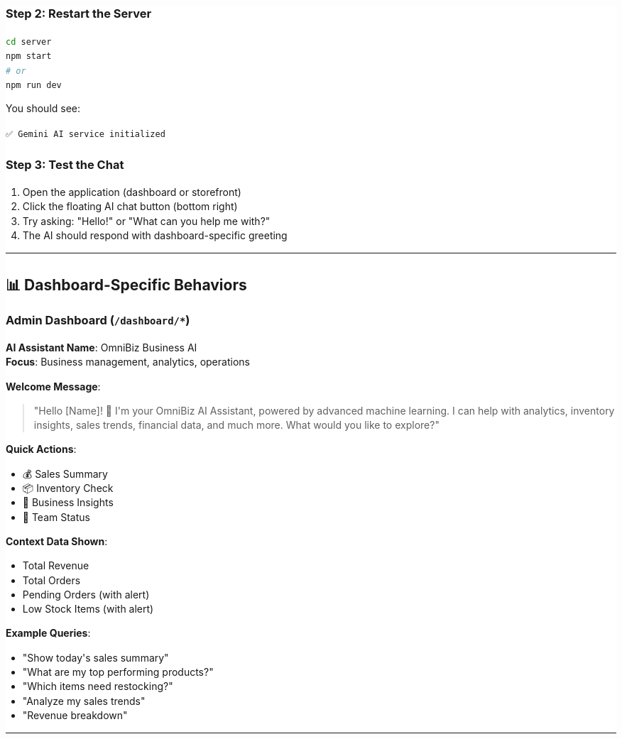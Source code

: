 ### Step 2: Restart the Server

```bash
cd server
npm start
# or
npm run dev
```

You should see:
```
✅ Gemini AI service initialized
```

### Step 3: Test the Chat

1. Open the application (dashboard or storefront)
2. Click the floating AI chat button (bottom right)
3. Try asking: "Hello!" or "What can you help me with?"
4. The AI should respond with dashboard-specific greeting

---

## 📊 Dashboard-Specific Behaviors

### **Admin Dashboard** (`/dashboard/*`)

**AI Assistant Name**: OmniBiz Business AI  
**Focus**: Business management, analytics, operations

**Welcome Message**:
> "Hello [Name]! 👋 I'm your OmniBiz AI Assistant, powered by advanced machine learning. I can help with analytics, inventory insights, sales trends, financial data, and much more. What would you like to explore?"

**Quick Actions**:
- 💰 Sales Summary
- 📦 Inventory Check
- 🧠 Business Insights
- 👥 Team Status

**Context Data Shown**:
- Total Revenue
- Total Orders
- Pending Orders (with alert)
- Low Stock Items (with alert)

**Example Queries**:
- "Show today's sales summary"
- "What are my top performing products?"
- "Which items need restocking?"
- "Analyze my sales trends"
- "Revenue breakdown"

---